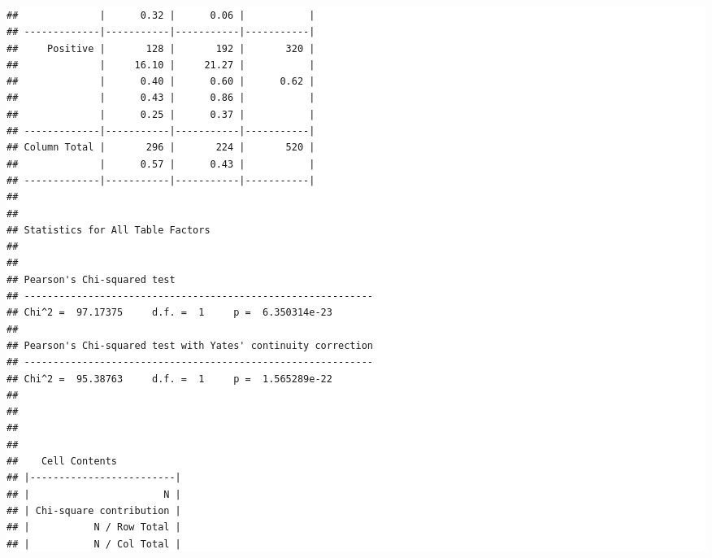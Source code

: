     ##              |      0.32 |      0.06 |           | 
    ## -------------|-----------|-----------|-----------|
    ##     Positive |       128 |       192 |       320 | 
    ##              |     16.10 |     21.27 |           | 
    ##              |      0.40 |      0.60 |      0.62 | 
    ##              |      0.43 |      0.86 |           | 
    ##              |      0.25 |      0.37 |           | 
    ## -------------|-----------|-----------|-----------|
    ## Column Total |       296 |       224 |       520 | 
    ##              |      0.57 |      0.43 |           | 
    ## -------------|-----------|-----------|-----------|
    ## 
    ##  
    ## Statistics for All Table Factors
    ## 
    ## 
    ## Pearson's Chi-squared test 
    ## ------------------------------------------------------------
    ## Chi^2 =  97.17375     d.f. =  1     p =  6.350314e-23 
    ## 
    ## Pearson's Chi-squared test with Yates' continuity correction 
    ## ------------------------------------------------------------
    ## Chi^2 =  95.38763     d.f. =  1     p =  1.565289e-22 
    ## 
    ##  
    ## 
    ##  
    ##    Cell Contents
    ## |-------------------------|
    ## |                       N |
    ## | Chi-square contribution |
    ## |           N / Row Total |
    ## |           N / Col Total |